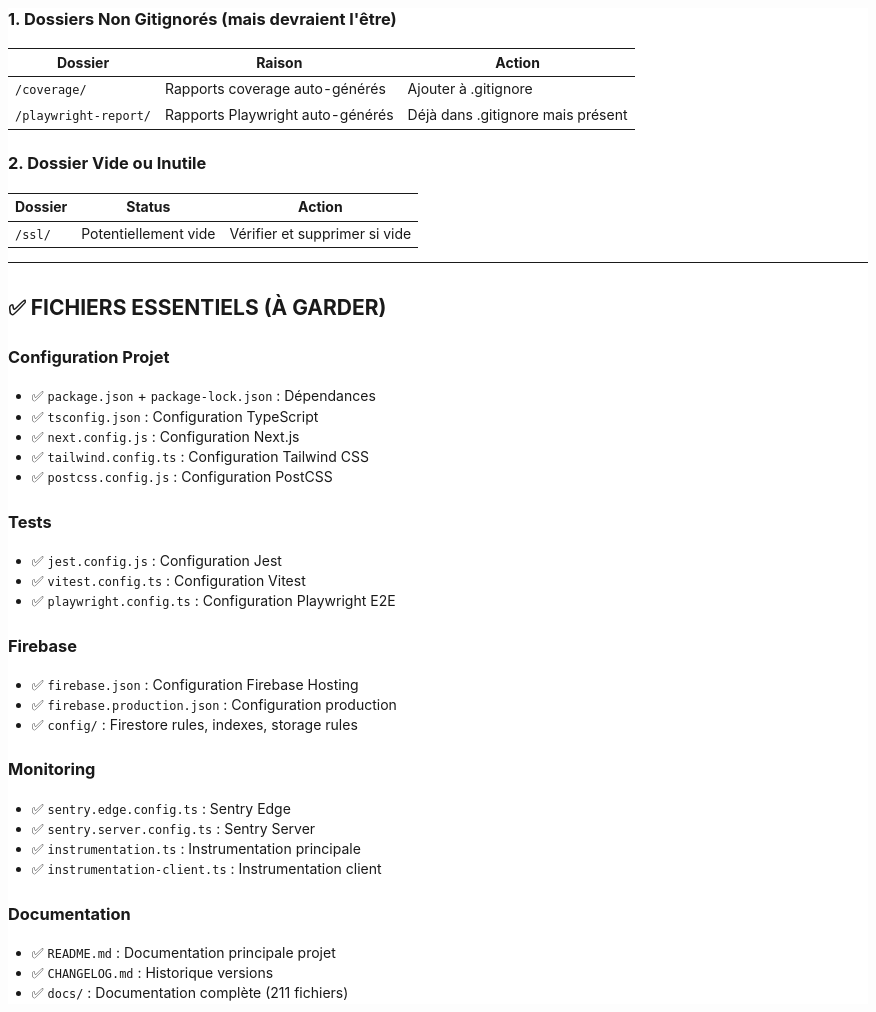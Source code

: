 ### 1. Dossiers Non Gitignorés (mais devraient l'être)

| Dossier               | Raison                           | Action                            |
| --------------------- | -------------------------------- | --------------------------------- |
| `/coverage/`          | Rapports coverage auto-générés   | Ajouter à .gitignore              |
| `/playwright-report/` | Rapports Playwright auto-générés | Déjà dans .gitignore mais présent |

### 2. Dossier Vide ou Inutile

| Dossier | Status               | Action                        |
| ------- | -------------------- | ----------------------------- |
| `/ssl/` | Potentiellement vide | Vérifier et supprimer si vide |

---

## ✅ FICHIERS ESSENTIELS (À GARDER)

### Configuration Projet

- ✅ `package.json` + `package-lock.json` : Dépendances
- ✅ `tsconfig.json` : Configuration TypeScript
- ✅ `next.config.js` : Configuration Next.js
- ✅ `tailwind.config.ts` : Configuration Tailwind CSS
- ✅ `postcss.config.js` : Configuration PostCSS

### Tests

- ✅ `jest.config.js` : Configuration Jest
- ✅ `vitest.config.ts` : Configuration Vitest
- ✅ `playwright.config.ts` : Configuration Playwright E2E

### Firebase

- ✅ `firebase.json` : Configuration Firebase Hosting
- ✅ `firebase.production.json` : Configuration production
- ✅ `config/` : Firestore rules, indexes, storage rules

### Monitoring

- ✅ `sentry.edge.config.ts` : Sentry Edge
- ✅ `sentry.server.config.ts` : Sentry Server
- ✅ `instrumentation.ts` : Instrumentation principale
- ✅ `instrumentation-client.ts` : Instrumentation client

### Documentation

- ✅ `README.md` : Documentation principale projet
- ✅ `CHANGELOG.md` : Historique versions
- ✅ `docs/` : Documentation complète (211 fichiers)
